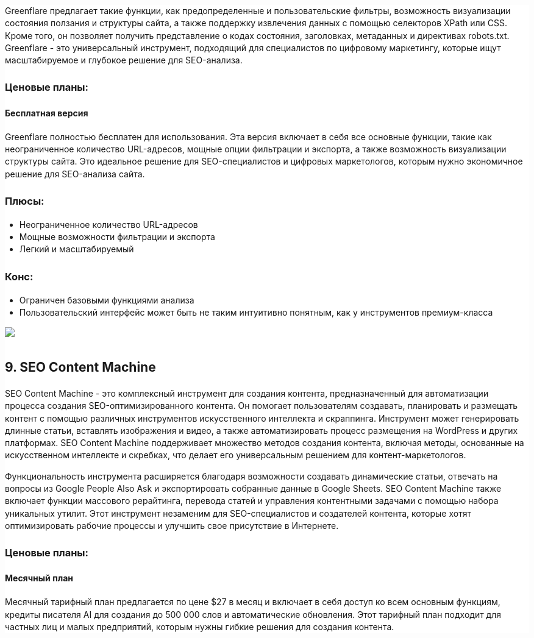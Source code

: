 Greenflare предлагает такие функции, как предопределенные и пользовательские фильтры, возможность визуализации состояния ползания и структуры сайта, а также поддержку извлечения данных с помощью селекторов XPath или CSS. Кроме того, он позволяет получить представление о кодах состояния, заголовках, метаданных и директивах robots.txt. Greenflare - это универсальный инструмент, подходящий для специалистов по цифровому маркетингу, которые ищут масштабируемое и глубокое решение для SEO-анализа.

### Ценовые планы:

#### Бесплатная версия

Greenflare полностью бесплатен для использования. Эта версия включает в себя все основные функции, такие как неограниченное количество URL-адресов, мощные опции фильтрации и экспорта, а также возможность визуализации структуры сайта. Это идеальное решение для SEO-специалистов и цифровых маркетологов, которым нужно экономичное решение для SEO-анализа сайта.

### Плюсы:

* Неограниченное количество URL-адресов
* Мощные возможности фильтрации и экспорта
* Легкий и масштабируемый

### Конс:

* Ограничен базовыми функциями анализа
* Пользовательский интерфейс может быть не таким интуитивно понятным, как у инструментов премиум-класса

![](https://www.link-assistant.com/articles/wp-content/uploads/2024/07/SEO-Content-Machine.png)

## 9\. SEO Content Machine

SEO Content Machine - это комплексный инструмент для создания контента, предназначенный для автоматизации процесса создания SEO-оптимизированного контента. Он помогает пользователям создавать, планировать и размещать контент с помощью различных инструментов искусственного интеллекта и скраппинга. Инструмент может генерировать длинные статьи, вставлять изображения и видео, а также автоматизировать процесс размещения на WordPress и других платформах. SEO Content Machine поддерживает множество методов создания контента, включая методы, основанные на искусственном интеллекте и скребках, что делает его универсальным решением для контент-маркетологов.

Функциональность инструмента расширяется благодаря возможности создавать динамические статьи, отвечать на вопросы из Google People Also Ask и экспортировать собранные данные в Google Sheets. SEO Content Machine также включает функции массового рерайтинга, перевода статей и управления контентными задачами с помощью набора уникальных утилит. Этот инструмент незаменим для SEO-специалистов и создателей контента, которые хотят оптимизировать рабочие процессы и улучшить свое присутствие в Интернете.

### Ценовые планы:

#### Месячный план

Месячный тарифный план предлагается по цене $27 в месяц и включает в себя доступ ко всем основным функциям, кредиты писателя AI для создания до 500 000 слов и автоматические обновления. Этот тарифный план подходит для частных лиц и малых предприятий, которым нужны гибкие решения для создания контента.
